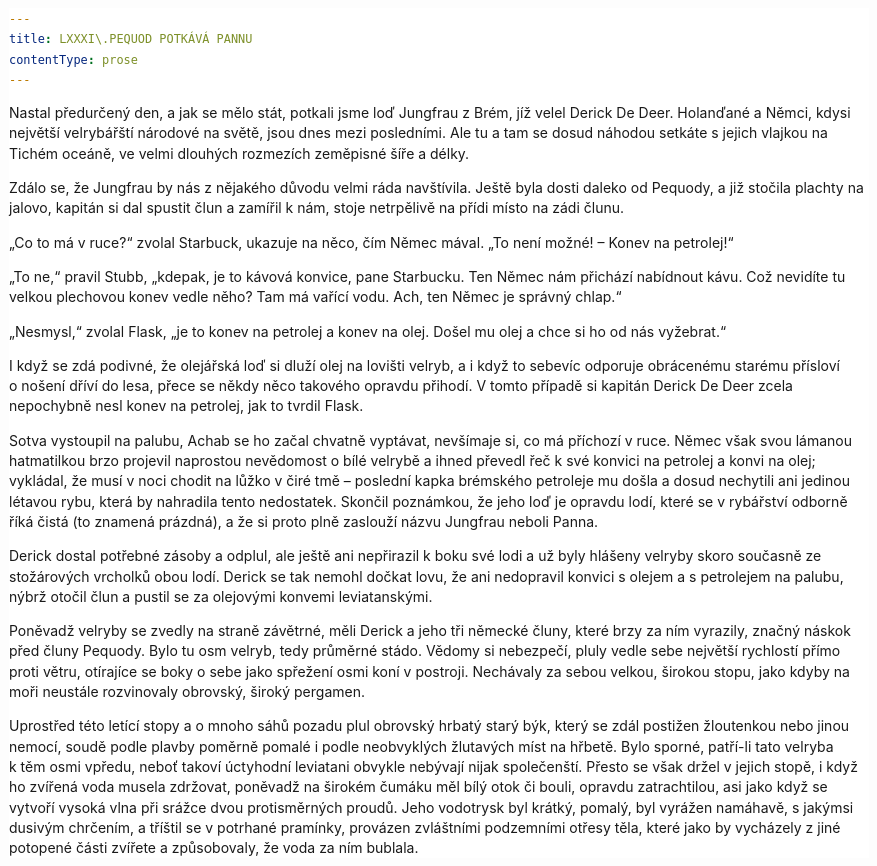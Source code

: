 ```yaml
---
title: LXXXI\.PEQUOD POTKÁVÁ PANNU
contentType: prose
---
```


  

Nastal předurčený den, a jak se mělo stát, potkali jsme loď Jungfrau z Brém, jíž velel Derick De Deer. Holanďané a Němci, kdysi největší velrybářští národové na světě, jsou dnes mezi posledními. Ale tu a tam se dosud náhodou setkáte s jejich vlajkou na Tichém oceáně, ve velmi dlouhých rozmezích zeměpisné šíře a délky.

Zdálo se, že Jungfrau by nás z nějakého důvodu velmi ráda navštívila. Ještě byla dosti daleko od Pequody, a již stočila plachty na jalovo, kapitán si dal spustit člun a zamířil k nám, stoje netrpělivě na přídi místo na zádi člunu.

„Co to má v ruce?“ zvolal Starbuck, ukazuje na něco, čím Němec mával. „To není možné! – Konev na petrolej!“

„To ne,“ pravil Stubb, „kdepak, je to kávová konvice, pane Starbucku. Ten Němec nám přichází nabídnout kávu. Což nevidíte tu velkou plechovou konev vedle něho? Tam má vařící vodu. Ach, ten Němec je správný chlap.“

„Nesmysl,“ zvolal Flask, „je to konev na petrolej a konev na olej. Došel mu olej a chce si ho od nás vyžebrat.“

I když se zdá podivné, že olejářská loď si dluží olej na lovišti velryb, a i když to sebevíc odporuje obrácenému starému přísloví o nošení dříví do lesa, přece se někdy něco takového opravdu přihodí. V tomto případě si kapitán Derick De Deer zcela nepochybně nesl konev na petrolej, jak to tvrdil Flask.

Sotva vystoupil na palubu, Achab se ho začal chvatně vyptávat, nevšímaje si, co má příchozí v ruce. Němec však svou lámanou hatmatilkou brzo projevil naprostou nevědomost o bílé velrybě a ihned převedl řeč k své konvici na petrolej a konvi na olej; vykládal, že musí v noci chodit na lůžko v čiré tmě – poslední kapka brémského petroleje mu došla a dosud nechytili ani jedinou létavou rybu, která by nahradila tento nedostatek. Skončil poznámkou, že jeho loď je opravdu lodí, které se v rybářství odborně říká čistá (to znamená prázdná), a že si proto plně zaslouží názvu Jungfrau neboli Panna.

Derick dostal potřebné zásoby a odplul, ale ještě ani nepřirazil k boku své lodi a už byly hlášeny velryby skoro současně ze stožárových vrcholků obou lodí. Derick se tak nemohl dočkat lovu, že ani nedopravil konvici s olejem a s petrolejem na palubu, nýbrž otočil člun a pustil se za olejovými konvemi leviatanskými.

Poněvadž velryby se zvedly na straně závětrné, měli Derick a jeho tři německé čluny, které brzy za ním vyrazily, značný náskok před čluny Pequody. Bylo tu osm velryb, tedy průměrné stádo. Vědomy si nebezpečí, pluly vedle sebe největší rychlostí přímo proti větru, otírajíce se boky o sebe jako spřežení osmi koní v postroji. Nechávaly za sebou velkou, širokou stopu, jako kdyby na moři neustále rozvinovaly obrovský, široký pergamen.

Uprostřed této letící stopy a o mnoho sáhů pozadu plul obrovský hrbatý starý býk, který se zdál postižen žloutenkou nebo jinou nemocí, soudě podle plavby poměrně pomalé i podle neobvyklých žlutavých míst na hřbetě. Bylo sporné, patří-li tato velryba k těm osmi vpředu, neboť takoví úctyhodní leviatani obvykle nebývají nijak společenští. Přesto se však držel v jejich stopě, i když ho zvířená voda musela zdržovat, poněvadž na širokém čumáku měl bílý otok či bouli, opravdu zatrachtilou, asi jako když se vytvoří vysoká vlna při srážce dvou protisměrných proudů. Jeho vodotrysk byl krátký, pomalý, byl vyrážen namáhavě, s jakýmsi dusivým chrčením, a tříštil se v potrhané pramínky, provázen zvláštními podzemními otřesy těla, které jako by vycházely z jiné potopené části zvířete a způsobovaly, že voda za ním bublala.
